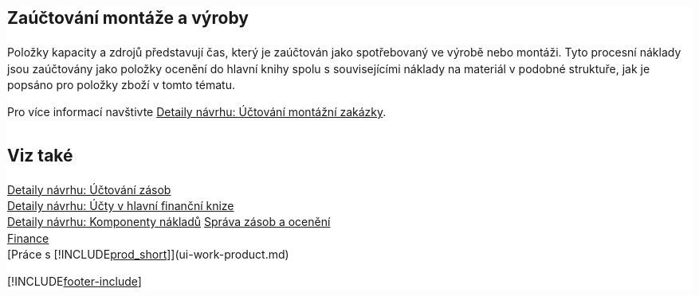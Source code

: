 ## Zaúčtování montáže a výroby

Položky kapacity a zdrojů představují čas, který je zaúčtován jako spotřebovaný ve výrobě nebo montáži. Tyto procesní náklady jsou zaúčtovány jako položky ocenění do hlavní knihy spolu s souvisejícími náklady na materiál v podobné struktuře, jak je popsáno pro položky zboží v tomto tématu.

Pro více informací navštivte [Detaily návrhu: Účtování montážní zakázky](design-details-assembly-order-posting.md).

## Viz také

[Detaily návrhu: Účtování zásob](design-details-inventory-costing.md)  
[Detaily návrhu: Účty v hlavní finanční knize](design-details-accounts-in-the-general-ledger.md)  
[Detaily návrhu: Komponenty nákladů](design-details-cost-components.md)
[Správa zásob a ocenění](finance-manage-inventory-costs.md)  
[Finance](finance.md)  
[Práce s [!INCLUDE[prod_short](includes/prod_short.md)]](ui-work-product.md)


[!INCLUDE[footer-include](includes/footer-banner.md)]
